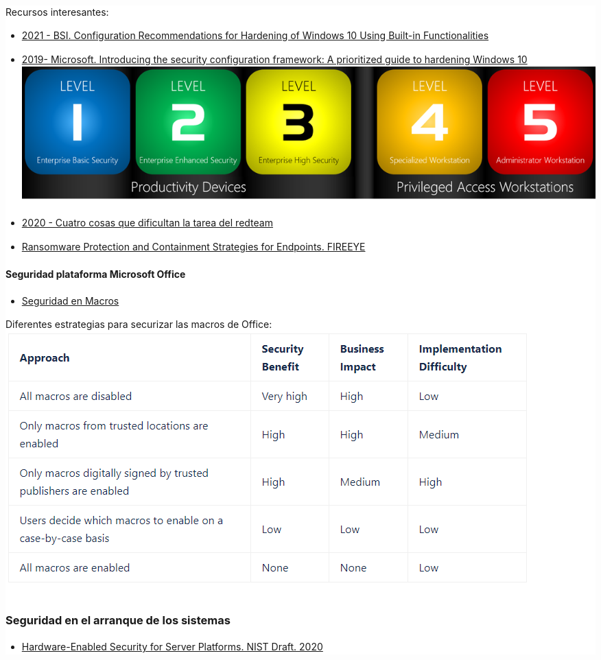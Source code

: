 Recursos interesantes:
- [2021 - BSI. Configuration Recommendations for Hardening of Windows 10 Using Built-in Functionalities ](https://t.co/y6DKMqc5GV)
- [2019- Microsoft. Introducing the security configuration framework: A prioritized guide to hardening Windows 10](https://www.microsoft.com/security/blog/2019/04/11/introducing-the-security-configuration-framework-a-prioritized-guide-to-hardening-windows-10/)
 ![IMG](./img/seccon-framework.png)
 - [2020 - Cuatro cosas que dificultan la tarea del redteam](https://www.trustedsec.com/blog/4-free-easy-wins-that-make-red-teams-harder/)

- [Ransomware Protection and Containment Strategies for Endpoints. FIREEYE](https://www.fireeye.com/content/dam/fireeye-www/current-threats/pdfs/wp-ransomware-protection-and-containment-strategies.pdf)

#### Seguridad plataforma Microsoft Office
- [Seguridad en Macros](https://www.cyber.gov.au/acsc/view-all-content/publications/microsoft-office-macro-security)

Diferentes estrategias para securizar las macros de Office:
![IMG](./img/macros.png)

### Seguridad en el arranque de los sistemas
- [Hardware-Enabled Security for Server Platforms. NIST Draft. 2020](https://nvlpubs.nist.gov/nistpubs/CSWP/NIST.CSWP.04282020-draft.pdf)
